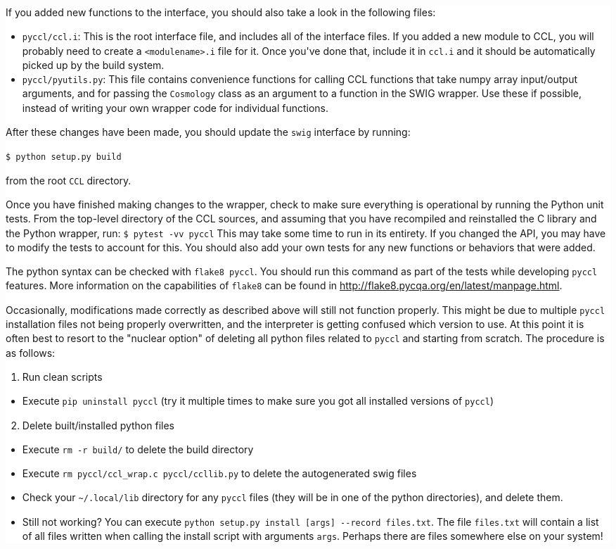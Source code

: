 If you added new functions to the interface, you should also take a look in
the following files:

 - `pyccl/ccl.i`: This is the root interface file, and includes all of the
   interface files. If you added a new module to CCL, you will probably need to
   create a `<modulename>.i` file for it. Once you've done that, include it in
   `ccl.i` and it should be automatically picked up by the build system.
 - `pyccl/pyutils.py`: This file contains convenience functions for calling CCL
   functions that take numpy array input/output arguments, and for passing the
   `Cosmology` class as an argument to a function in the SWIG wrapper. Use
   these if possible, instead of writing your own wrapper code for individual
   functions.

After these changes have been made, you should update the `swig` interface by
running:
```sh
$ python setup.py build
```
from the root `CCL` directory.

Once you have finished making changes to the wrapper, check to make sure
everything is operational by running the Python unit tests.
From the top-level directory of the CCL sources, and assuming that
you have recompiled and reinstalled the C library and the Python wrapper, run:
  `$ pytest -vv pyccl`
This may take some time to run in its entirety. If you changed the API, you may
have to modify the tests to account for this. You should also add your own
tests for any new functions or behaviors that were added.

The python syntax can be checked with `flake8 pyccl`. You should run this
command as part of the tests while developing `pyccl` features. More information
on the capabilities of `flake8` can be found in http://flake8.pycqa.org/en/latest/manpage.html.

Occasionally, modifications made correctly as described above will still not
function properly. This might be due to multiple `pyccl` installation files not being
properly overwritten, and the interpreter is getting confused which version to
use. At this point it is often best to resort to the "nuclear option" of
deleting all python files related to `pyccl` and starting from scratch. The
procedure is as follows:

 1. Run clean scripts

   - Execute `pip uninstall pyccl` (try it multiple times to make sure you got
     all installed versions of `pyccl`)

 2. Delete built/installed python files

   - Execute `rm -r build/` to delete the build directory

   - Execute `rm pyccl/ccl_wrap.c pyccl/ccllib.py` to delete the autogenerated swig files

   - Check your `~/.local/lib` directory for any `pyccl` files (they will be in
     one of the python directories), and delete them.

   - Still not working? You can execute `python setup.py install [args] --record files.txt`.
     The file `files.txt` will contain a list of all files written when calling the install script with arguments `args`. Perhaps there are files somewhere else on your system!
